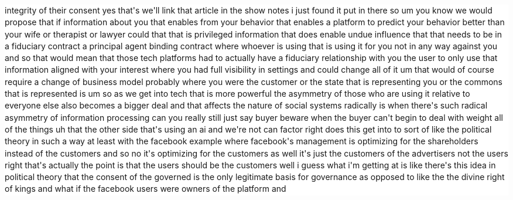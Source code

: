 integrity of their consent
yes
that's
we'll link that article in the show
notes i just found it put in there
so um
you know we would propose that
if
information about you that enables from
your behavior that enables a platform to
predict your behavior better than your
wife or therapist or lawyer could
that that is privileged information
that does enable undue influence that
that needs to be in a fiduciary contract
a principal agent binding contract where
whoever is using that is using it for
you not in any way against you
and so that would mean that those tech
platforms had to actually have a
fiduciary relationship with you the user
to only use that information aligned
with your interest where you had full
visibility in settings and could change
all of it
um that would of course require a change
of business model probably where you
were the customer or the state that is
representing you or the commons that is
represented is
um
so as we get into tech that is more
powerful the asymmetry of those who are
using it relative to everyone else also
becomes a bigger deal and that affects
the nature of social systems radically
is when there's such radical asymmetry
of information processing
can you really still just say buyer
beware when the buyer can't begin to
deal with weight all of the things uh
that the other side that's using an ai
and we're not
can factor
right
does this get into to sort of like
the political theory in such a way at
least with the facebook example where
facebook's management is optimizing for
the shareholders instead of the
customers
and so no it's optimizing for the
customers as well it's just the
customers of the advertisers not the
users
right that's actually the point is that
the users should be the customers
well i guess what i'm getting at is like
there's this idea in political theory
that the consent of the governed is the
only legitimate basis for governance as
opposed to like the the divine right of
kings and what if the facebook users
were owners of the platform and